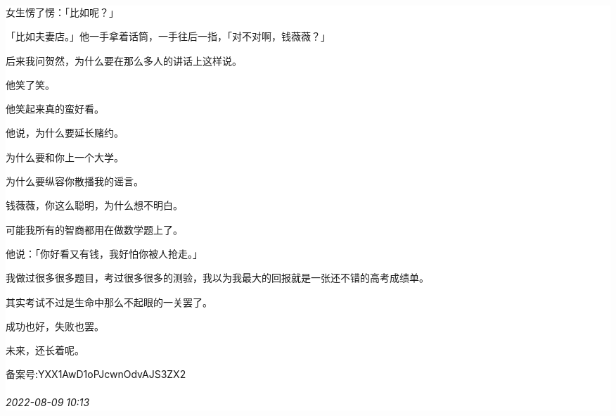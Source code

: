 女生愣了愣：「比如呢？」


「比如夫妻店。」他一手拿着话筒，一手往后一指，「对不对啊，钱薇薇？」


后来我问贺然，为什么要在那么多人的讲话上这样说。


他笑了笑。


他笑起来真的蛮好看。


他说，为什么要延长赌约。


为什么要和你上一个大学。


为什么要纵容你散播我的谣言。


钱薇薇，你这么聪明，为什么想不明白。


可能我所有的智商都用在做数学题上了。


他说：「你好看又有钱，我好怕你被人抢走。」


我做过很多很多题目，考过很多很多的测验，我以为我最大的回报就是一张还不错的高考成绩单。


其实考试不过是生命中那么不起眼的一关罢了。


成功也好，失败也罢。


未来，还长着呢。


备案号:YXX1AwD1oPJcwnOdvAJS3ZX2


###### 2022-08-09 10:13
